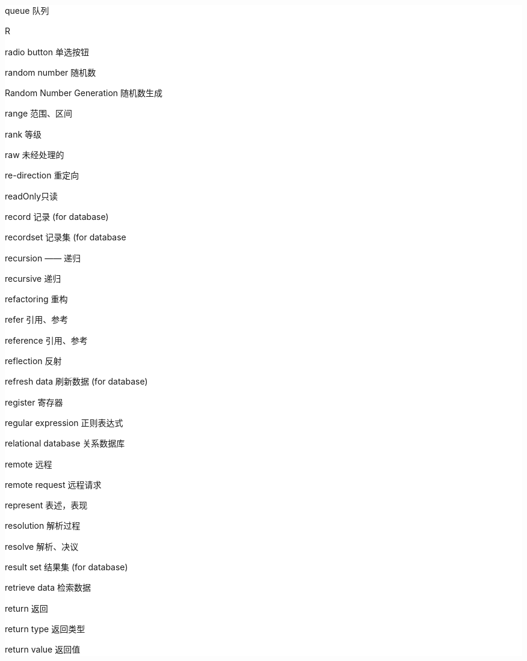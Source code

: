 queue 队列



R

radio button 单选按钮

random number 随机数

Random Number Generation 随机数生成

range 范围、区间

rank 等级

raw 未经处理的

re-direction 重定向

readOnly只读

record 记录 (for database)

recordset 记录集 (for database

recursion —— 递归

recursive 递归

refactoring 重构

refer 引用、参考

reference 引用、参考

reflection 反射

refresh data 刷新数据 (for database)

register 寄存器

regular expression 正则表达式

relational database 关系数据库

remote 远程

remote request 远程请求

represent 表述，表现

resolution 解析过程

resolve 解析、决议

result set 结果集 (for database)

retrieve data 检索数据

return 返回

return type 返回类型

return value 返回值
